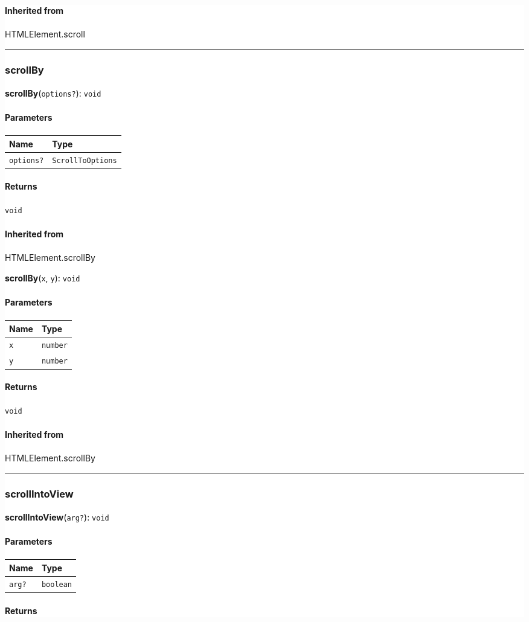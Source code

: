 #### Inherited from

HTMLElement.scroll

***

### scrollBy

**scrollBy**(`options?`): `void`

#### Parameters

| Name | Type |
| :------ | :------ |
| `options?` | `ScrollToOptions` |

#### Returns

`void`

#### Inherited from

HTMLElement.scrollBy

**scrollBy**(`x`, `y`): `void`

#### Parameters

| Name | Type |
| :------ | :------ |
| `x` | `number` |
| `y` | `number` |

#### Returns

`void`

#### Inherited from

HTMLElement.scrollBy

***

### scrollIntoView

**scrollIntoView**(`arg?`): `void`

#### Parameters

| Name | Type |
| :------ | :------ |
| `arg?` | `boolean` | `ScrollIntoViewOptions` |

#### Returns
